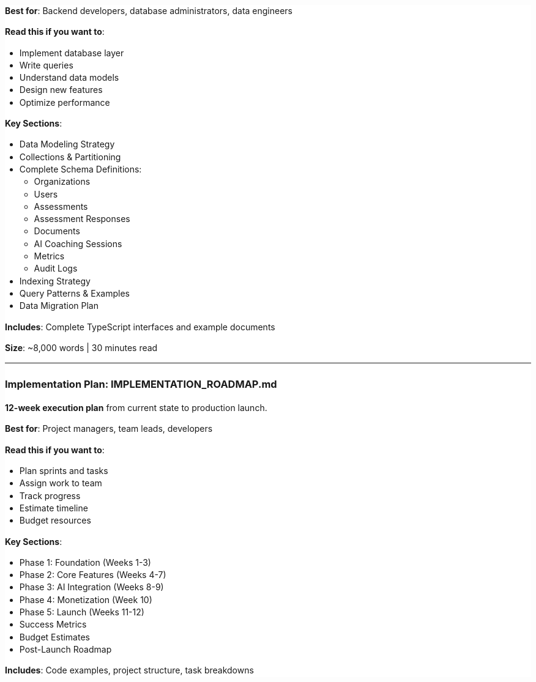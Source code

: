 **Best for**: Backend developers, database administrators, data engineers

**Read this if you want to**:
- Implement database layer
- Write queries
- Understand data models
- Design new features
- Optimize performance

**Key Sections**:
- Data Modeling Strategy
- Collections & Partitioning
- Complete Schema Definitions:
  - Organizations
  - Users
  - Assessments
  - Assessment Responses
  - Documents
  - AI Coaching Sessions
  - Metrics
  - Audit Logs
- Indexing Strategy
- Query Patterns & Examples
- Data Migration Plan

**Includes**: Complete TypeScript interfaces and example documents

**Size**: ~8,000 words | 30 minutes read

---

### Implementation Plan: **IMPLEMENTATION_ROADMAP.md**
**12-week execution plan** from current state to production launch.

**Best for**: Project managers, team leads, developers

**Read this if you want to**:
- Plan sprints and tasks
- Assign work to team
- Track progress
- Estimate timeline
- Budget resources

**Key Sections**:
- Phase 1: Foundation (Weeks 1-3)
- Phase 2: Core Features (Weeks 4-7)
- Phase 3: AI Integration (Weeks 8-9)
- Phase 4: Monetization (Week 10)
- Phase 5: Launch (Weeks 11-12)
- Success Metrics
- Budget Estimates
- Post-Launch Roadmap

**Includes**: Code examples, project structure, task breakdowns
